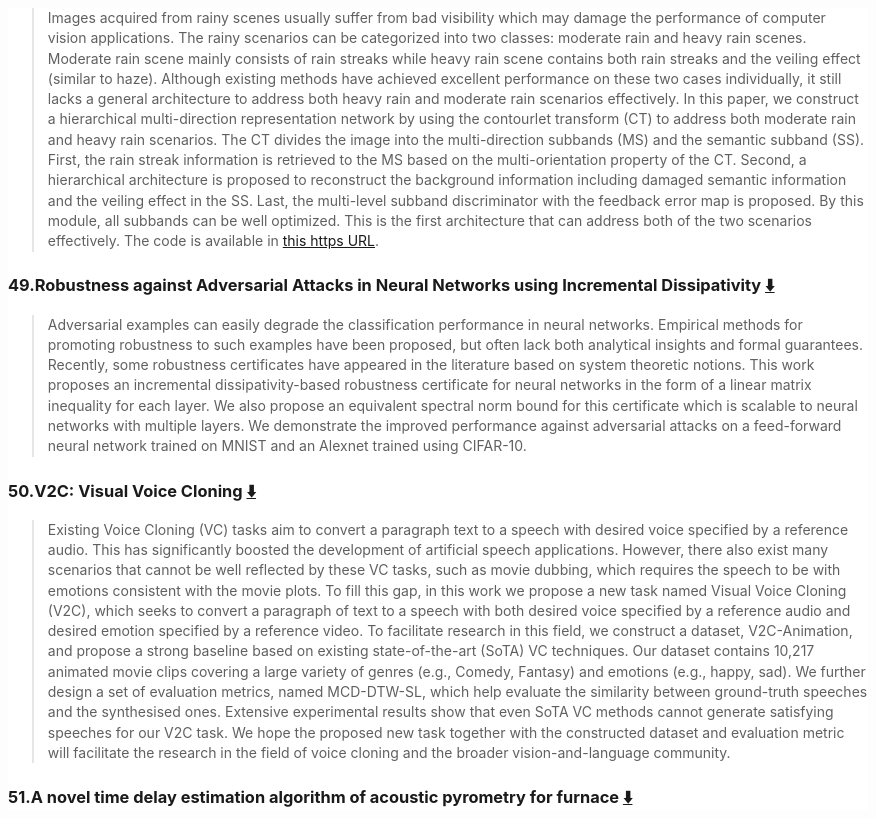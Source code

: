 >  Images acquired from rainy scenes usually suffer from bad visibility which may damage the performance of computer vision applications. The rainy scenarios can be categorized into two classes: moderate rain and heavy rain scenes. Moderate rain scene mainly consists of rain streaks while heavy rain scene contains both rain streaks and the veiling effect (similar to haze). Although existing methods have achieved excellent performance on these two cases individually, it still lacks a general architecture to address both heavy rain and moderate rain scenarios effectively. In this paper, we construct a hierarchical multi-direction representation network by using the contourlet transform (CT) to address both moderate rain and heavy rain scenarios. The CT divides the image into the multi-direction subbands (MS) and the semantic subband (SS). First, the rain streak information is retrieved to the MS based on the multi-orientation property of the CT. Second, a hierarchical architecture is proposed to reconstruct the background information including damaged semantic information and the veiling effect in the SS. Last, the multi-level subband discriminator with the feedback error map is proposed. By this module, all subbands can be well optimized. This is the first architecture that can address both of the two scenarios effectively. The code is available in <a class="link-external link-https" href="https://github.com/cctakaet/ContourletNet-BMVC2021" rel="external noopener nofollow">this https URL</a>.      
### 49.Robustness against Adversarial Attacks in Neural Networks using Incremental Dissipativity  [ :arrow_down: ](https://arxiv.org/pdf/2111.12906.pdf)
>  Adversarial examples can easily degrade the classification performance in neural networks. Empirical methods for promoting robustness to such examples have been proposed, but often lack both analytical insights and formal guarantees. Recently, some robustness certificates have appeared in the literature based on system theoretic notions. This work proposes an incremental dissipativity-based robustness certificate for neural networks in the form of a linear matrix inequality for each layer. We also propose an equivalent spectral norm bound for this certificate which is scalable to neural networks with multiple layers. We demonstrate the improved performance against adversarial attacks on a feed-forward neural network trained on MNIST and an Alexnet trained using CIFAR-10.      
### 50.V2C: Visual Voice Cloning  [ :arrow_down: ](https://arxiv.org/pdf/2111.12890.pdf)
>  Existing Voice Cloning (VC) tasks aim to convert a paragraph text to a speech with desired voice specified by a reference audio. This has significantly boosted the development of artificial speech applications. However, there also exist many scenarios that cannot be well reflected by these VC tasks, such as movie dubbing, which requires the speech to be with emotions consistent with the movie plots. To fill this gap, in this work we propose a new task named Visual Voice Cloning (V2C), which seeks to convert a paragraph of text to a speech with both desired voice specified by a reference audio and desired emotion specified by a reference video. To facilitate research in this field, we construct a dataset, V2C-Animation, and propose a strong baseline based on existing state-of-the-art (SoTA) VC techniques. Our dataset contains 10,217 animated movie clips covering a large variety of genres (e.g., Comedy, Fantasy) and emotions (e.g., happy, sad). We further design a set of evaluation metrics, named MCD-DTW-SL, which help evaluate the similarity between ground-truth speeches and the synthesised ones. Extensive experimental results show that even SoTA VC methods cannot generate satisfying speeches for our V2C task. We hope the proposed new task together with the constructed dataset and evaluation metric will facilitate the research in the field of voice cloning and the broader vision-and-language community.      
### 51.A novel time delay estimation algorithm of acoustic pyrometry for furnace  [ :arrow_down: ](https://arxiv.org/pdf/2111.12884.pdf)